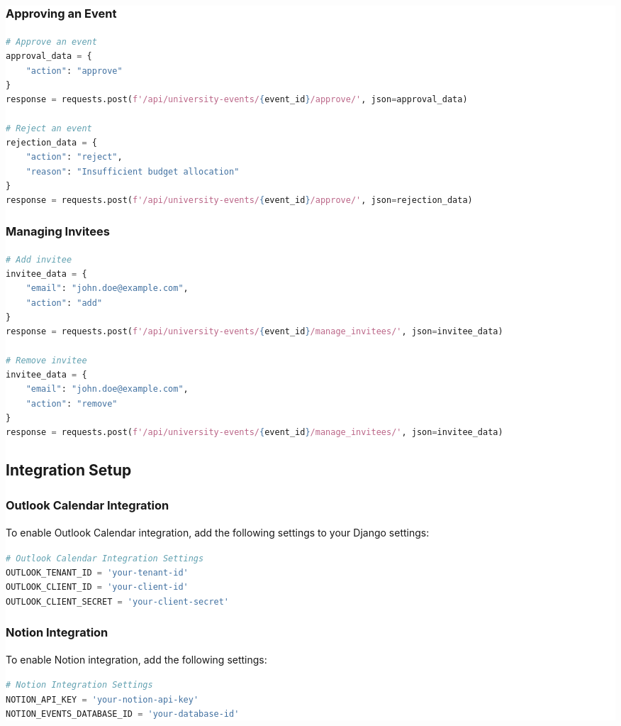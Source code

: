 ### Approving an Event
```python
# Approve an event
approval_data = {
    "action": "approve"
}
response = requests.post(f'/api/university-events/{event_id}/approve/', json=approval_data)

# Reject an event
rejection_data = {
    "action": "reject",
    "reason": "Insufficient budget allocation"
}
response = requests.post(f'/api/university-events/{event_id}/approve/', json=rejection_data)
```

### Managing Invitees
```python
# Add invitee
invitee_data = {
    "email": "john.doe@example.com",
    "action": "add"
}
response = requests.post(f'/api/university-events/{event_id}/manage_invitees/', json=invitee_data)

# Remove invitee
invitee_data = {
    "email": "john.doe@example.com",
    "action": "remove"
}
response = requests.post(f'/api/university-events/{event_id}/manage_invitees/', json=invitee_data)
```

## Integration Setup

### Outlook Calendar Integration
To enable Outlook Calendar integration, add the following settings to your Django settings:

```python
# Outlook Calendar Integration Settings
OUTLOOK_TENANT_ID = 'your-tenant-id'
OUTLOOK_CLIENT_ID = 'your-client-id'
OUTLOOK_CLIENT_SECRET = 'your-client-secret'
```

### Notion Integration
To enable Notion integration, add the following settings:

```python
# Notion Integration Settings
NOTION_API_KEY = 'your-notion-api-key'
NOTION_EVENTS_DATABASE_ID = 'your-database-id'
```
